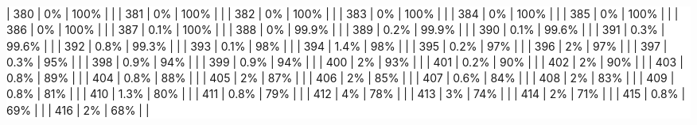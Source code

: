 | 380 | 0% | 100% |  |
| 381 | 0% | 100% |  |
| 382 | 0% | 100% |  |
| 383 | 0% | 100% |  |
| 384 | 0% | 100% |  |
| 385 | 0% | 100% |  |
| 386 | 0% | 100% |  |
| 387 | 0.1% | 100% |  |
| 388 | 0% | 99.9% |  |
| 389 | 0.2% | 99.9% |  |
| 390 | 0.1% | 99.6% |  |
| 391 | 0.3% | 99.6% |  |
| 392 | 0.8% | 99.3% |  |
| 393 | 0.1% | 98% |  |
| 394 | 1.4% | 98% |  |
| 395 | 0.2% | 97% |  |
| 396 | 2% | 97% |  |
| 397 | 0.3% | 95% |  |
| 398 | 0.9% | 94% |  |
| 399 | 0.9% | 94% |  |
| 400 | 2% | 93% |  |
| 401 | 0.2% | 90% |  |
| 402 | 2% | 90% |  |
| 403 | 0.8% | 89% |  |
| 404 | 0.8% | 88% |  |
| 405 | 2% | 87% |  |
| 406 | 2% | 85% |  |
| 407 | 0.6% | 84% |  |
| 408 | 2% | 83% |  |
| 409 | 0.8% | 81% |  |
| 410 | 1.3% | 80% |  |
| 411 | 0.8% | 79% |  |
| 412 | 4% | 78% |  |
| 413 | 3% | 74% |  |
| 414 | 2% | 71% |  |
| 415 | 0.8% | 69% |  |
| 416 | 2% | 68% |  |